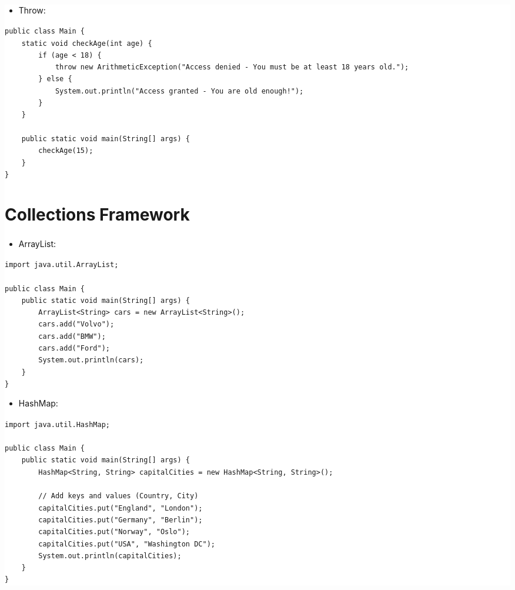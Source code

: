 - Throw:
```
public class Main {
    static void checkAge(int age) {
        if (age < 18) {
            throw new ArithmeticException("Access denied - You must be at least 18 years old.");
        } else {
            System.out.println("Access granted - You are old enough!");
        }
    }

    public static void main(String[] args) {
        checkAge(15);
    }
}
```

# Collections Framework

- ArrayList:
```
import java.util.ArrayList;

public class Main {
    public static void main(String[] args) {
        ArrayList<String> cars = new ArrayList<String>();
        cars.add("Volvo");
        cars.add("BMW");
        cars.add("Ford");
        System.out.println(cars);
    }
}
```

- HashMap:
```
import java.util.HashMap;

public class Main {
    public static void main(String[] args) {
        HashMap<String, String> capitalCities = new HashMap<String, String>();

        // Add keys and values (Country, City)
        capitalCities.put("England", "London");
        capitalCities.put("Germany", "Berlin");
        capitalCities.put("Norway", "Oslo");
        capitalCities.put("USA", "Washington DC");
        System.out.println(capitalCities);
    }
}
```
